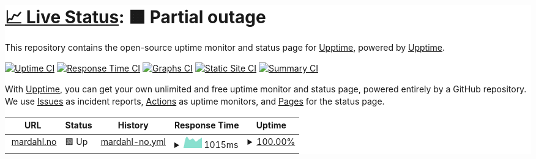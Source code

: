 # [📈 Live Status](https://intus-as.github.io/Types-status/):  **🟧 Partial outage**

This repository contains the open-source uptime monitor and status page for [Upptime](https://upptime.js.org), powered by [Upptime](https://github.com/upptime/upptime).

[![Uptime CI](https://github.com/Intus-AS/Types-status/workflows/Uptime%20CI/badge.svg)](https://github.com/Intus-AS/Types-status/actions?query=workflow%3A%22Uptime+CI%22)
[![Response Time CI](https://github.com/Intus-AS/Types-status/workflows/Response%20Time%20CI/badge.svg)](https://github.com/Intus-AS/Types-status/actions?query=workflow%3A%22Response+Time+CI%22)
[![Graphs CI](https://github.com/Intus-AS/Types-status/workflows/Graphs%20CI/badge.svg)](https://github.com/Intus-AS/Types-status/actions?query=workflow%3A%22Graphs+CI%22)
[![Static Site CI](https://github.com/Intus-AS/Types-status/workflows/Static%20Site%20CI/badge.svg)](https://github.com/Intus-AS/Types-status/actions?query=workflow%3A%22Static+Site+CI%22)
[![Summary CI](https://github.com/Intus-AS/Types-status/workflows/Summary%20CI/badge.svg)](https://github.com/Intus-AS/Types-status/actions?query=workflow%3A%22Summary+CI%22)

With [Upptime](https://upptime.js.org), you can get your own unlimited and free uptime monitor and status page, powered entirely by a GitHub repository. We use [Issues](https://github.com/Intus-AS/Types-status/issues) as incident reports, [Actions](https://github.com/Intus-AS/Types-status/actions) as uptime monitors, and [Pages](https://intus-as.github.io/Types-status/) for the status page.





| URL | Status | History | Response Time | Uptime |
| --- | ------ | ------- | ------------- | ------ |
| <img alt="" src="https://icons.duckduckgo.com/ip3/mardahl.no.ico" height="13"> [mardahl.no](https://mardahl.no) | 🟩 Up | [mardahl-no.yml](https://github.com/Intus-AS/Types-status/commits/HEAD/history/mardahl-no.yml) | <details><summary><img alt="Response time graph" src="./graphs/mardahl-no/response-time-week.png" height="20"> 1015ms</summary></details> | <details><summary><a href="https://Intus-AS.github.io/Types-status/history/mardahl-no">100.00%</a></summary></details>